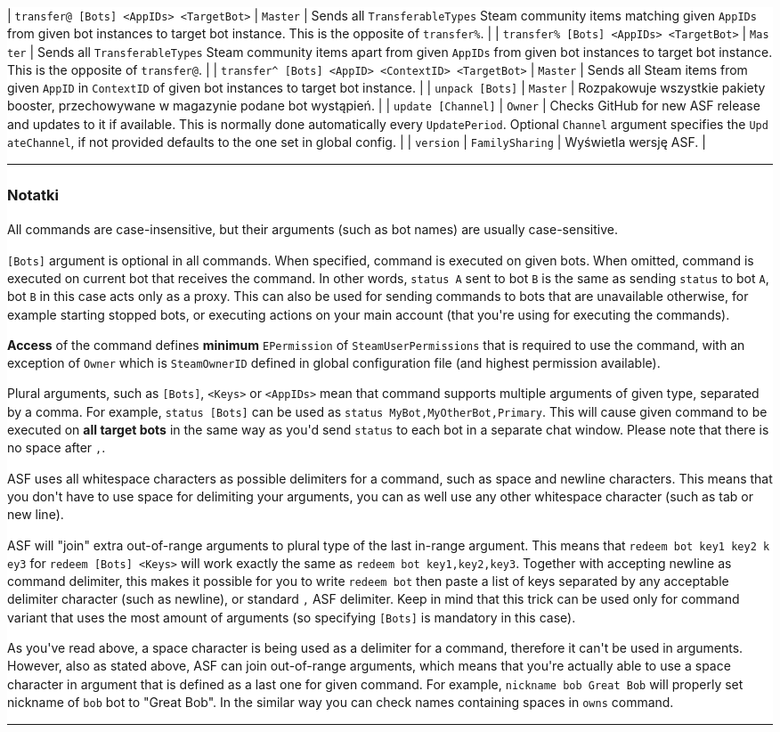 | `transfer@ [Bots] <AppIDs> <TargetBot>`                  | `Master`        | Sends all `TransferableTypes` Steam community items matching given `AppIDs` from given bot instances to target bot instance. This is the opposite of `transfer%`.                                                                                                                                                                                               |
| `transfer% [Bots] <AppIDs> <TargetBot>`                  | `Master`        | Sends all `TransferableTypes` Steam community items apart from given `AppIDs` from given bot instances to target bot instance. This is the opposite of `transfer@`.                                                                                                                                                                                             |
| `transfer^ [Bots] <AppID> <ContextID> <TargetBot>` | `Master`        | Sends all Steam items from given `AppID` in `ContextID` of given bot instances to target bot instance.                                                                                                                                                                                                                                                          |
| `unpack [Bots]`                                                      | `Master`        | Rozpakowuje wszystkie pakiety booster, przechowywane w magazynie podane bot wystąpień.                                                                                                                                                                                                                                                                          |
| `update [Channel]`                                                   | `Owner`         | Checks GitHub for new ASF release and updates to it if available. This is normally done automatically every `UpdatePeriod`. Optional `Channel` argument specifies the `UpdateChannel`, if not provided defaults to the one set in global config.                                                                                                                |
| `version`                                                            | `FamilySharing` | Wyświetla wersję ASF.                                                                                                                                                                                                                                                                                                                                           |

---

### Notatki

All commands are case-insensitive, but their arguments (such as bot names) are usually case-sensitive.

`[Bots]` argument is optional in all commands. When specified, command is executed on given bots. When omitted, command is executed on current bot that receives the command. In other words, `status A` sent to bot `B` is the same as sending `status` to bot `A`, bot `B` in this case acts only as a proxy. This can also be used for sending commands to bots that are unavailable otherwise, for example starting stopped bots, or executing actions on your main account (that you're using for executing the commands).

**Access** of the command defines **minimum** `EPermission` of `SteamUserPermissions` that is required to use the command, with an exception of `Owner` which is `SteamOwnerID` defined in global configuration file (and highest permission available).

Plural arguments, such as `[Bots]`, `<Keys>` or `<AppIDs>` mean that command supports multiple arguments of given type, separated by a comma. For example, `status [Bots]` can be used as `status MyBot,MyOtherBot,Primary`. This will cause given command to be executed on **all target bots** in the same way as you'd send `status` to each bot in a separate chat window. Please note that there is no space after `,`.

ASF uses all whitespace characters as possible delimiters for a command, such as space and newline characters. This means that you don't have to use space for delimiting your arguments, you can as well use any other whitespace character (such as tab or new line).

ASF will "join" extra out-of-range arguments to plural type of the last in-range argument. This means that `redeem bot key1 key2 key3` for `redeem [Bots] <Keys>` will work exactly the same as `redeem bot key1,key2,key3`. Together with accepting newline as command delimiter, this makes it possible for you to write `redeem bot` then paste a list of keys separated by any acceptable delimiter character (such as newline), or standard `,` ASF delimiter. Keep in mind that this trick can be used only for command variant that uses the most amount of arguments (so specifying `[Bots]` is mandatory in this case).

As you've read above, a space character is being used as a delimiter for a command, therefore it can't be used in arguments. However, also as stated above, ASF can join out-of-range arguments, which means that you're actually able to use a space character in argument that is defined as a last one for given command. For example, `nickname bob Great Bob` will properly set nickname of `bob` bot to "Great Bob". In the similar way you can check names containing spaces in `owns` command.

---
